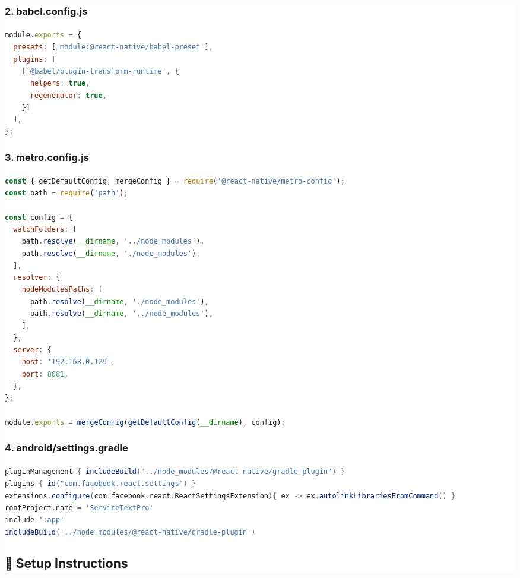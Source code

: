 ### 2. babel.config.js
```javascript
module.exports = {
  presets: ['module:@react-native/babel-preset'],
  plugins: [
    ['@babel/plugin-transform-runtime', {
      helpers: true,
      regenerator: true,
    }]
  ],
};
```

### 3. metro.config.js
```javascript
const { getDefaultConfig, mergeConfig } = require('@react-native/metro-config');
const path = require('path');

const config = {
  watchFolders: [
    path.resolve(__dirname, '../node_modules'),
    path.resolve(__dirname, './node_modules'),
  ],
  resolver: {
    nodeModulesPaths: [
      path.resolve(__dirname, './node_modules'),
      path.resolve(__dirname, '../node_modules'),
    ],
  },
  server: {
    host: '192.168.0.129',
    port: 8081,
  },
};

module.exports = mergeConfig(getDefaultConfig(__dirname), config);
```

### 4. android/settings.gradle
```gradle
pluginManagement { includeBuild("../node_modules/@react-native/gradle-plugin") }
plugins { id("com.facebook.react.settings") }
extensions.configure(com.facebook.react.ReactSettingsExtension){ ex -> ex.autolinkLibrariesFromCommand() }
rootProject.name = 'ServiceTextPro'
include ':app'
includeBuild('../node_modules/@react-native/gradle-plugin')
```

## 🚀 Setup Instructions
